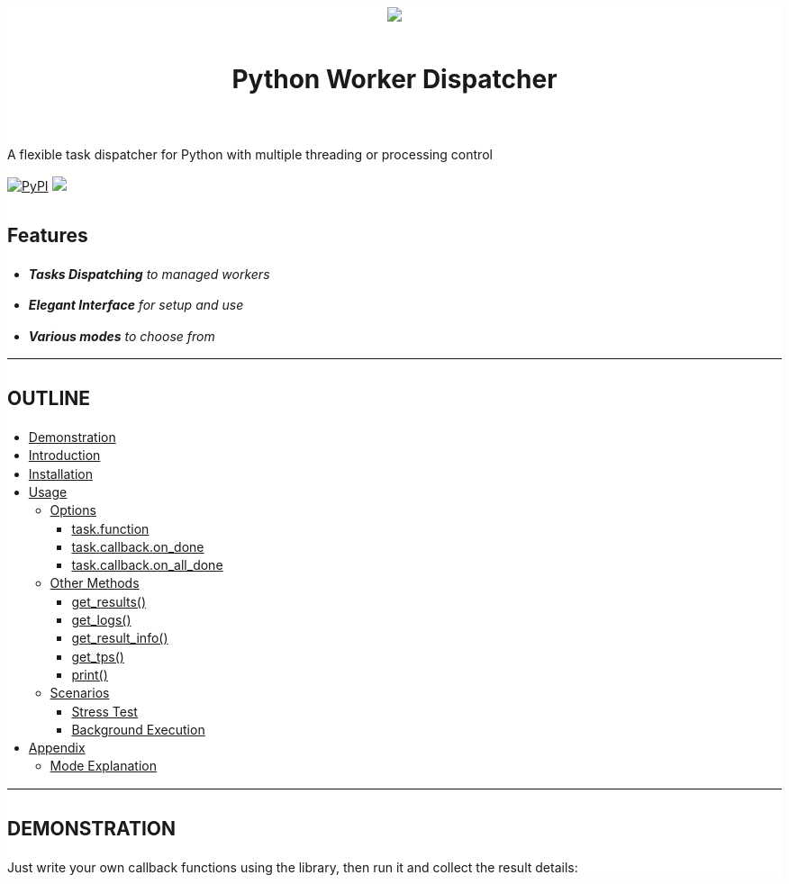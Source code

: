 <p align="center">
    <a href="https://www.python.org/psf-landing/" target="_blank">
        <img src="https://www.python.org/static/community_logos/python-logo.png" height="60px">
    </a>
    <h1 align="center">Python Worker Dispatcher</h1>
    <br>
</p>

A flexible task dispatcher for Python with multiple threading or processing control

[![PyPI](https://img.shields.io/pypi/v/worker-dispatcher)](https://pypi.org/project/worker-dispatcher/)
![](https://img.shields.io/pypi/implementation/worker-dispatcher)


Features
--------

- ***Tasks Dispatching** to managed workers*

- ***Elegant Interface** for setup and use*

- ***Various modes** to choose from*  

---

OUTLINE
-------

- [Demonstration](#demonstration)
- [Introduction](#introduction)
- [Installation](#installation)
- [Usage](#usage)
    - [Options](#options)
        - [task.function](#taskfunction)
        - [task.callback.on_done](#taskcallbackon_done)
        - [task.callback.on_all_done](#taskcallbackon_all_done)
    - [Other Methods](#other-methods)
        - [get_results()](#get_results)
        - [get_logs()](#get_logs)
        - [get_result_info()](#get_result_info)
        - [get_tps()](#get_tps)
        - [print()](#printobjects-sep--endn-filenone-flushtrue)
    - [Scenarios](#scenarios)
        - [Stress Test](#stress-test)
        - [Background Execution](#background-execution)
- [Appendix](#appendix)
    - [Mode Explanation](#mode-explanation) 

---

DEMONSTRATION
-------------

Just write your own callback functions using the library, then run it and collect the result details:
